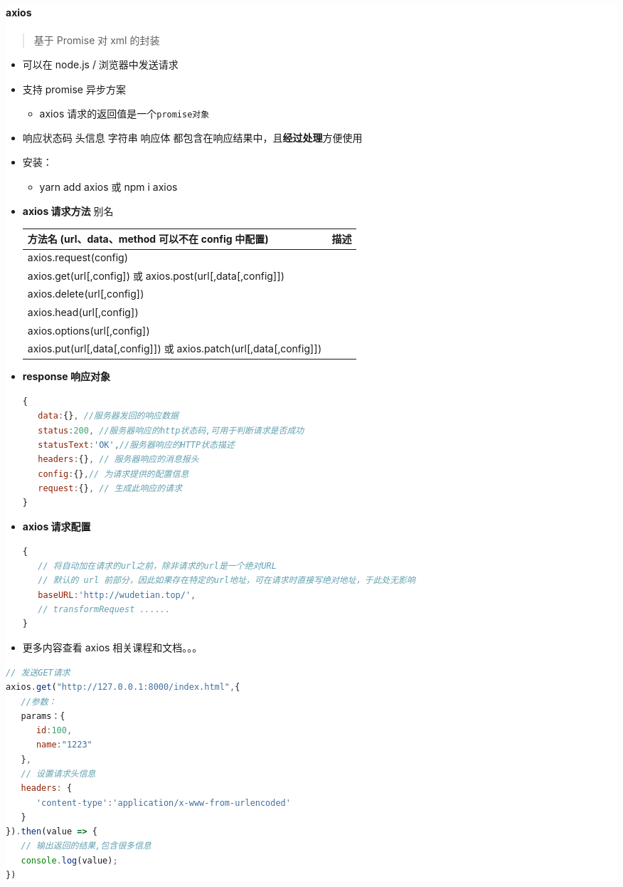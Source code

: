 #### axios

> 基于 Promise 对 xml 的封装

- 可以在 node.js / 浏览器中发送请求

- 支持 promise 异步方案
  - axios 请求的返回值是一个`promise对象`
- 响应状态码 头信息 字符串 响应体 都包含在响应结果中，且**经过处理**方便使用

- 安装：
  - yarn add axios 或 npm i axios
- **axios 请求方法** 别名

  | 方法名 (url、data、method 可以不在 config 中配置)                  | 描述 |
  | ------------------------------------------------------------------ | ---- |
  | axios.request(config)                                              |      |
  | axios.get(url[,config]) 或 axios.post(url[,data[,config]])         |      |
  | axios.delete(url[,config])                                         |      |
  | axios.head(url[,config])                                           |      |
  | axios.options(url[,config])                                        |      |
  | axios.put(url[,data[,config]]) 或 axios.patch(url[,data[,config]]) |      |

- **response 响应对象**

  ```js
  {
     data:{}, //服务器发回的响应数据
     status:200, //服务器响应的http状态码,可用于判断请求是否成功
     statusText:'OK',//服务器响应的HTTP状态描述
     headers:{}, // 服务器响应的消息报头
     config:{},// 为请求提供的配置信息
     request:{}, // 生成此响应的请求
  }
  ```

- **axios 请求配置**

  ```js
  {
     // 将自动加在请求的url之前，除非请求的url是一个绝对URL
     // 默认的 url 前部分，因此如果存在特定的url地址，可在请求时直接写绝对地址，于此处无影响
     baseURL:'http://wudetian.top/',
     // transformRequest ......
  }
  ```

- 更多内容查看 axios 相关课程和文档。。。

```js
// 发送GET请求
axios.get("http://127.0.0.1:8000/index.html",{
   //参数：
   params：{
      id:100,
      name:"1223"
   },
   // 设置请求头信息
   headers: {
      'content-type':'application/x-www-from-urlencoded'
   }
}).then(value => {
   // 输出返回的结果,包含很多信息
   console.log(value);
})
```